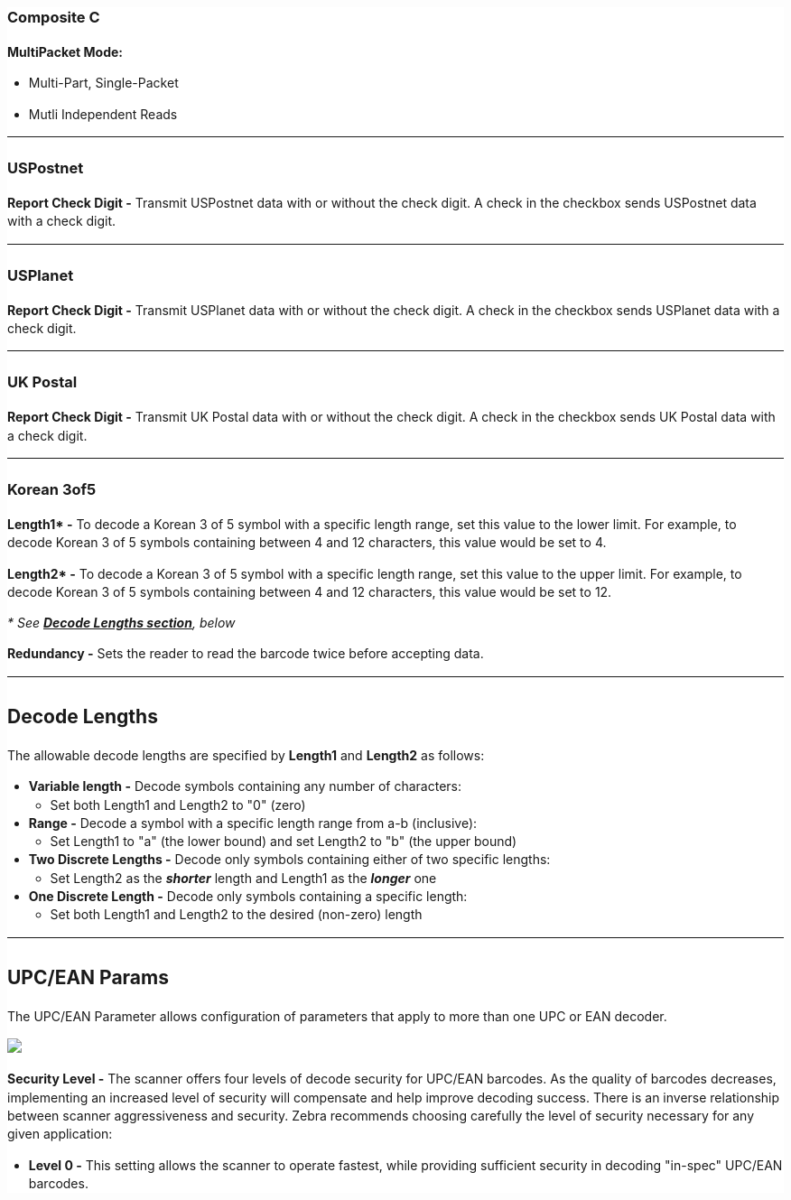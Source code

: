 <h3 id="compositec">Composite C</h3>
<p><strong>MultiPacket Mode:</strong></p>
<ul>
<li><p>Multi-Part, Single-Packet</p></li>
<li><p>Mutli Independent Reads</p></li>
</ul>
<hr />
<h3 id="uspostnet">USPostnet</h3>
<p><strong>Report Check Digit -</strong> Transmit USPostnet data with or without the check digit. A check in the checkbox sends USPostnet data with a check digit.</p>
<hr />
<h3 id="usplanet">USPlanet</h3>
<p><strong>Report Check Digit -</strong> Transmit USPlanet data with or without the check digit. A check in the checkbox sends USPlanet data with a check digit.</p>
<hr />
<h3 id="ukpostal">UK Postal</h3>
<p><strong>Report Check Digit -</strong> Transmit UK Postal data with or without the check digit. A check in the checkbox sends UK Postal data with a check digit.</p>
<hr />
<h3 id="korean3of5">Korean 3of5</h3>
<p><strong>Length1&#42; -</strong> To decode a Korean 3 of 5 symbol with a specific length range, set this value to the lower limit. For example, to decode Korean 3 of 5 symbols containing between 4 and 12 characters, this value would be set to 4.</p>
<p><strong>Length2&#42; -</strong> To decode a Korean 3 of 5 symbol with a specific length range, set this value to the upper limit. For example, to decode Korean 3 of 5 symbols containing between 4 and 12 characters, this value would be set to 12.</p>
<p><em>&#42; See <strong><a href="#decodelengths">Decode Lengths section</a></strong>, below</em></p>
<p><strong>Redundancy -</strong> Sets the reader to read the barcode twice before accepting data.</p>
<hr />
<h2 id="decodelengths">Decode Lengths</h2>
<p>The allowable decode lengths are specified by <strong>Length1</strong> and <strong>Length2</strong> as follows:</p>
<ul>
<li><strong>Variable length -</strong> Decode symbols containing any number of characters:<ul>
<li>Set both Length1 and Length2 to "0" (zero)</li></ul></li>
<li><strong>Range -</strong> Decode a symbol with a specific length range from a-b (inclusive):<ul>
<li>Set Length1 to "a" (the lower bound) and set Length2 to "b" (the upper bound)</li></ul></li>
<li><strong>Two Discrete Lengths -</strong> Decode only symbols containing either of two specific lengths:<ul>
<li>Set Length2 as the <em><strong>shorter</strong></em> length and Length1 as the <em><strong>longer</strong></em> one</li></ul></li>
<li><strong>One Discrete Length -</strong> Decode only symbols containing a specific length:<ul>
<li>Set both Length1 and Length2 to the desired (non-zero) length</li></ul></li>
</ul>
<hr />
<h2 id="upceanparams">UPC/EAN Params</h2>
<p>The UPC/EAN Parameter allows configuration of parameters that apply to more than one UPC or EAN decoder.</p>
<p><img style="height:350px" src="upc_params.png"/>
<br></p>
<p><strong>Security Level -</strong> The scanner offers four levels of decode security for UPC/EAN barcodes. As the quality of barcodes decreases, implementing an increased level of security will compensate and help improve decoding success. There is an inverse relationship between scanner aggressiveness and security. Zebra recommends choosing carefully the level of security necessary for any given application: </p>
<ul>
<li><p><strong>Level 0 -</strong> This setting allows the scanner to operate fastest, while providing sufficient security in decoding "in-spec" UPC/EAN barcodes.</p></li>